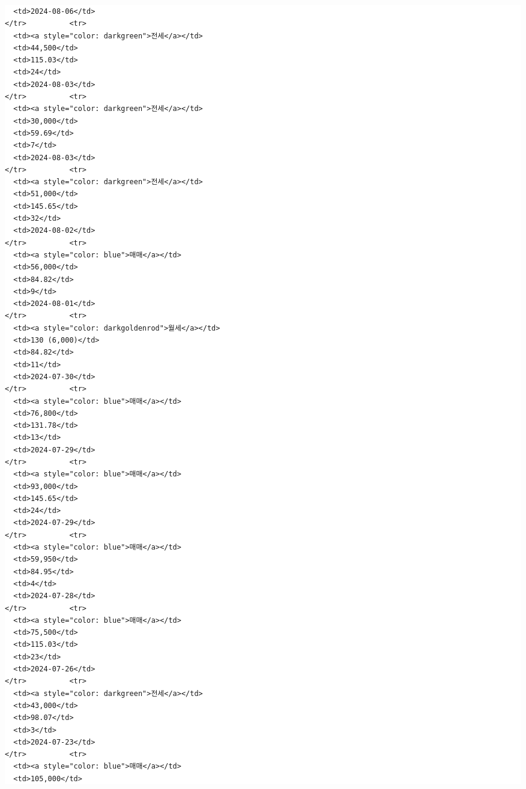       <td>2024-08-06</td>
    </tr>          <tr>
      <td><a style="color: darkgreen">전세</a></td>
      <td>44,500</td>
      <td>115.03</td>
      <td>24</td>
      <td>2024-08-03</td>
    </tr>          <tr>
      <td><a style="color: darkgreen">전세</a></td>
      <td>30,000</td>
      <td>59.69</td>
      <td>7</td>
      <td>2024-08-03</td>
    </tr>          <tr>
      <td><a style="color: darkgreen">전세</a></td>
      <td>51,000</td>
      <td>145.65</td>
      <td>32</td>
      <td>2024-08-02</td>
    </tr>          <tr>
      <td><a style="color: blue">매매</a></td>
      <td>56,000</td>
      <td>84.82</td>
      <td>9</td>
      <td>2024-08-01</td>
    </tr>          <tr>
      <td><a style="color: darkgoldenrod">월세</a></td>
      <td>130 (6,000)</td>
      <td>84.82</td>
      <td>11</td>
      <td>2024-07-30</td>
    </tr>          <tr>
      <td><a style="color: blue">매매</a></td>
      <td>76,800</td>
      <td>131.78</td>
      <td>13</td>
      <td>2024-07-29</td>
    </tr>          <tr>
      <td><a style="color: blue">매매</a></td>
      <td>93,000</td>
      <td>145.65</td>
      <td>24</td>
      <td>2024-07-29</td>
    </tr>          <tr>
      <td><a style="color: blue">매매</a></td>
      <td>59,950</td>
      <td>84.95</td>
      <td>4</td>
      <td>2024-07-28</td>
    </tr>          <tr>
      <td><a style="color: blue">매매</a></td>
      <td>75,500</td>
      <td>115.03</td>
      <td>23</td>
      <td>2024-07-26</td>
    </tr>          <tr>
      <td><a style="color: darkgreen">전세</a></td>
      <td>43,000</td>
      <td>98.07</td>
      <td>3</td>
      <td>2024-07-23</td>
    </tr>          <tr>
      <td><a style="color: blue">매매</a></td>
      <td>105,000</td>